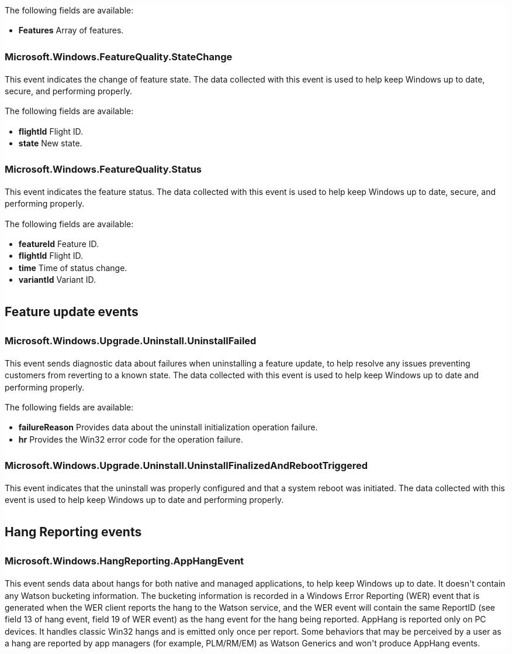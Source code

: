 The following fields are available:

- **Features**  Array of features.


### Microsoft.Windows.FeatureQuality.StateChange

This event indicates the change of feature state. The data collected with this event is used to help keep Windows up to date, secure, and performing properly.

The following fields are available:

- **flightId**  Flight ID.
- **state**  New state.


### Microsoft.Windows.FeatureQuality.Status

This event indicates the feature status. The data collected with this event is used to help keep Windows up to date, secure, and performing properly.

The following fields are available:

- **featureId**  Feature ID.
- **flightId**  Flight ID.
- **time**  Time of status change.
- **variantId**  Variant ID.


## Feature update events

### Microsoft.Windows.Upgrade.Uninstall.UninstallFailed

This event sends diagnostic data about failures when uninstalling a feature update, to help resolve any issues preventing customers from reverting to a known state. The data collected with this event is used to help keep Windows up to date and performing properly.

The following fields are available:

- **failureReason**  Provides data about the uninstall initialization operation failure.
- **hr**  Provides the Win32 error code for the operation failure.


### Microsoft.Windows.Upgrade.Uninstall.UninstallFinalizedAndRebootTriggered

This event indicates that the uninstall was properly configured and that a system reboot was initiated. The data collected with this event is used to help keep Windows up to date and performing properly.



## Hang Reporting events

### Microsoft.Windows.HangReporting.AppHangEvent

This event sends data about hangs for both native and managed applications, to help keep Windows up to date. It doesn't contain any Watson bucketing information. The bucketing information is recorded in a Windows Error Reporting (WER) event that is generated when the WER client reports the hang to the Watson service, and the WER event will contain the same ReportID (see field 13 of hang event, field 19 of WER event) as the hang event for the hang being reported. AppHang is reported only on PC devices. It handles classic Win32 hangs and is emitted only once per report. Some behaviors that may be perceived by a user as a hang are reported by app managers (for example, PLM/RM/EM) as Watson Generics and won't produce AppHang events.
